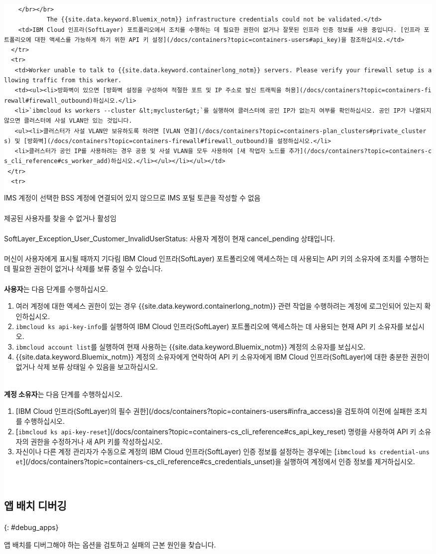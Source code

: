         </br></br>
                The {{site.data.keyword.Bluemix_notm}} infrastructure credentials could not be validated.</td>
        <td>IBM Cloud 인프라(SoftLayer) 포트폴리오에서 조치를 수행하는 데 필요한 권한이 없거나 잘못된 인프라 인증 정보를 사용 중입니다. [인프라 포트폴리오에 대한 액세스를 가능하게 하기 위한 API 키 설정](/docs/containers?topic=containers-users#api_key)을 참조하십시오.</td>
      </tr>
      <tr>
       <td>Worker unable to talk to {{site.data.keyword.containerlong_notm}} servers. Please verify your firewall setup is allowing traffic from this worker.
       <td><ul><li>방화벽이 있으면 [방화벽 설정을 구성하여 적절한 포트 및 IP 주소로 발신 트래픽을 허용](/docs/containers?topic=containers-firewall#firewall_outbound)하십시오.</li>
       <li>`ibmcloud ks workers --cluster &lt;mycluster&gt;`를 실행하여 클러스터에 공인 IP가 없는지 여부를 확인하십시오. 공인 IP가 나열되지 않으면 클러스터에 사설 VLAN만 있는 것입니다.
       <ul><li>클러스터가 사설 VLAN만 보유하도록 하려면 [VLAN 연결](/docs/containers?topic=containers-plan_clusters#private_clusters) 및 [방화벽](/docs/containers?topic=containers-firewall#firewall_outbound)을 설정하십시오.</li>
       <li>클러스터가 공인 IP를 사용하려는 경우 공용 및 사설 VLAN을 모두 사용하여 [새 작업자 노드를 추가](/docs/containers?topic=containers-cs_cli_reference#cs_worker_add)하십시오.</li></ul></li></ul></td>
     </tr>
      <tr>
  <td>IMS 계정이 선택한 BSS 계정에 연결되어 있지 않으므로 IMS 포털 토큰을 작성할 수 없음</br></br>제공된 사용자를 찾을 수 없거나 활성임</br></br>SoftLayer_Exception_User_Customer_InvalidUserStatus: 사용자 계정이 현재 cancel_pending 상태입니다.</br></br>머신이 사용자에게 표시될 때까지 기다림</td>
  <td>IBM Cloud 인프라(SoftLayer) 포트폴리오에 액세스하는 데 사용되는 API 키의 소유자에 조치를 수행하는 데 필요한 권한이 없거나 삭제를 보류 중일 수 있습니다.</br></br><strong>사용자</strong>는 다음 단계를 수행하십시오.
  <ol><li>여러 계정에 대한 액세스 권한이 있는 경우 {{site.data.keyword.containerlong_notm}} 관련 작업을 수행하려는 계정에 로그인되어 있는지 확인하십시오. </li>
  <li><code>ibmcloud ks api-key-info</code>를 실행하여 IBM Cloud 인프라(SoftLayer) 포트폴리오에 액세스하는 데 사용되는 현재 API 키 소유자를 보십시오. </li>
  <li><code>ibmcloud account list</code>를 실행하여 현재 사용하는 {{site.data.keyword.Bluemix_notm}} 계정의 소유자를 보십시오. </li>
  <li>{{site.data.keyword.Bluemix_notm}} 계정의 소유자에게 연락하여 API 키 소유자에게 IBM Cloud 인프라(SoftLayer)에 대한 충분한 권한이 없거나 삭제 보류 상태일 수 있음을 보고하십시오. </li></ol>
  </br><strong>계정 소유자</strong>는 다음 단계를 수행하십시오.
  <ol><li>[IBM Cloud 인프라(SoftLayer)의 필수 권한](/docs/containers?topic=containers-users#infra_access)을 검토하여 이전에 실패한 조치를 수행하십시오. </li>
  <li>[<code>ibmcloud ks api-key-reset</code>](/docs/containers?topic=containers-cs_cli_reference#cs_api_key_reset) 명령을 사용하여 API 키 소유자의 권한을 수정하거나 새 API 키를 작성하십시오. </li>
  <li>자신이나 다른 계정 관리자가 수동으로 계정의 IBM Cloud 인프라(SoftLayer) 인증 정보를 설정하는 경우에는 [<code>ibmcloud ks credential-unset</code>](/docs/containers?topic=containers-cs_cli_reference#cs_credentials_unset)을 실행하여 계정에서 인증 정보를 제거하십시오.</li></ol></td>
  </tr>
    </tbody>
  </table>



<br />




## 앱 배치 디버깅
{: #debug_apps}

앱 배치를 디버그해야 하는 옵션을 검토하고 실패의 근본 원인을 찾습니다.
